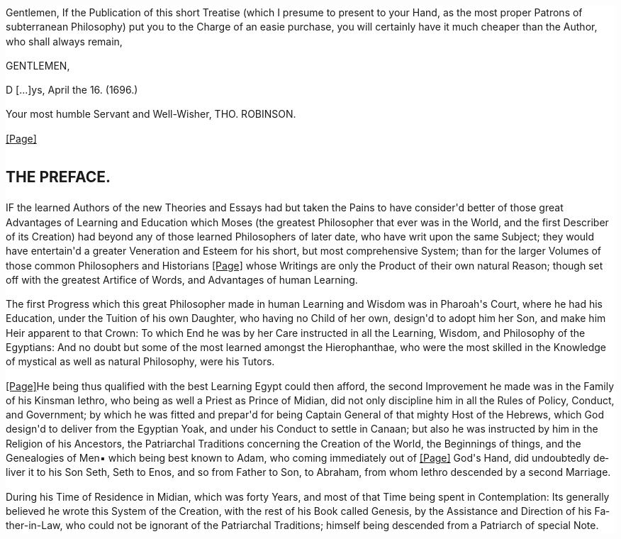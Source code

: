Gentlemen, If the Publication of this short Treatise (which I pre­sume to
present to your Hand, as the most proper Patrons of subterranean Philosophy)
put you to the Charge of an easie purchase, you will certain­ly have it much
cheaper than the Au­thor, who shall always remain,

GENTLEMEN,

D [...]ys, April the 16. (1696.)

Your most humble Servant and Well-Wisher, THO. ROBINSON.

[[Page]](http://eebo.chadwyck.com/downloadtiff?vid=60989&page=6)

## THE PREFACE.

IF the learned Authors of the new Theories and Essays had but ta­ken the Pains
to have consider'd better of those great Advantages of Learning and Education
which Moses (the greatest Philosopher that ever was in the World, and the
first Describer of its Creation) had beyond any of those learned Philo­sophers
of later date, who have writ upon the same Subject; they would have
entertain'd a greater Venerati­on and Esteem for his short, but most
comprehensive System; than for the larger Volumes of those common Philosophers
and Histori­ans
[[Page]](http://eebo.chadwyck.com/downloadtiff?vid=60989&page=7) whose
Writings are only the Product of their own natural Rea­son; though set off
with the great­est Artifice of Words, and Advan­tages of human Learning.

The first Progress which this great Philosopher made in human Learning and
Wisdom was in Pha­roah's Court, where he had his Edu­cation, under the Tuition
of his own Daughter, who having no Child of her own, design'd to adopt him her
Son, and make him Heir apparent to that Crown: To which End he was by her Care
instructed in all the Learning, Wisdom, and Philosophy of the Egyptians: And
no doubt but some of the most learned amongst the Hierophanthae, who were the
most skilled in the Knowledge of mystical as well as natural Philoso­phy, were
his Tutors.

[[Page]](http://eebo.chadwyck.com/downloadtiff?vid=60989&page=7)He being thus
qualified with the best Learning Egypt could then afford, the second
Improve­ment he made was in the Family of his Kinsman Iethro, who be­ing as
well a Priest as Prince of Midian, did not only discipline him in all the
Rules of Policy, Con­duct, and Government; by which he was fitted and prepar'd
for being Captain General of that mighty Host of the Hebrews, which God
design'd to deliver from the Egyptian Yoak, and un­der his Conduct to settle
in Cana­an; but also he was instructed by him in the Religion of his
Ance­stors, the Patriarchal Traditions concerning the Creation of the World,
the Beginnings of things, and the Genealogies of Men▪ which being best known
to Adam, who coming immediately out of
[[Page]](http://eebo.chadwyck.com/downloadtiff?vid=60989&page=8) God's Hand,
did undoubtedly de­liver it to his Son Seth, Seth to Enos, and so from Father
to Son, to Abraham, from whom Iethro descended by a second Mar­riage.

During his Time of Residence in Midian, which was forty Years, and most of
that Time being spent in Contemplation: Its gene­rally believed he wrote this
System of the Creation, with the rest of his Book called Genesis, by the
As­sistance and Direction of his Fa­ther-in-Law, who could not be ig­norant of
the Patriarchal Traditi­ons; himself being descended from a Patriarch of
special Note.

